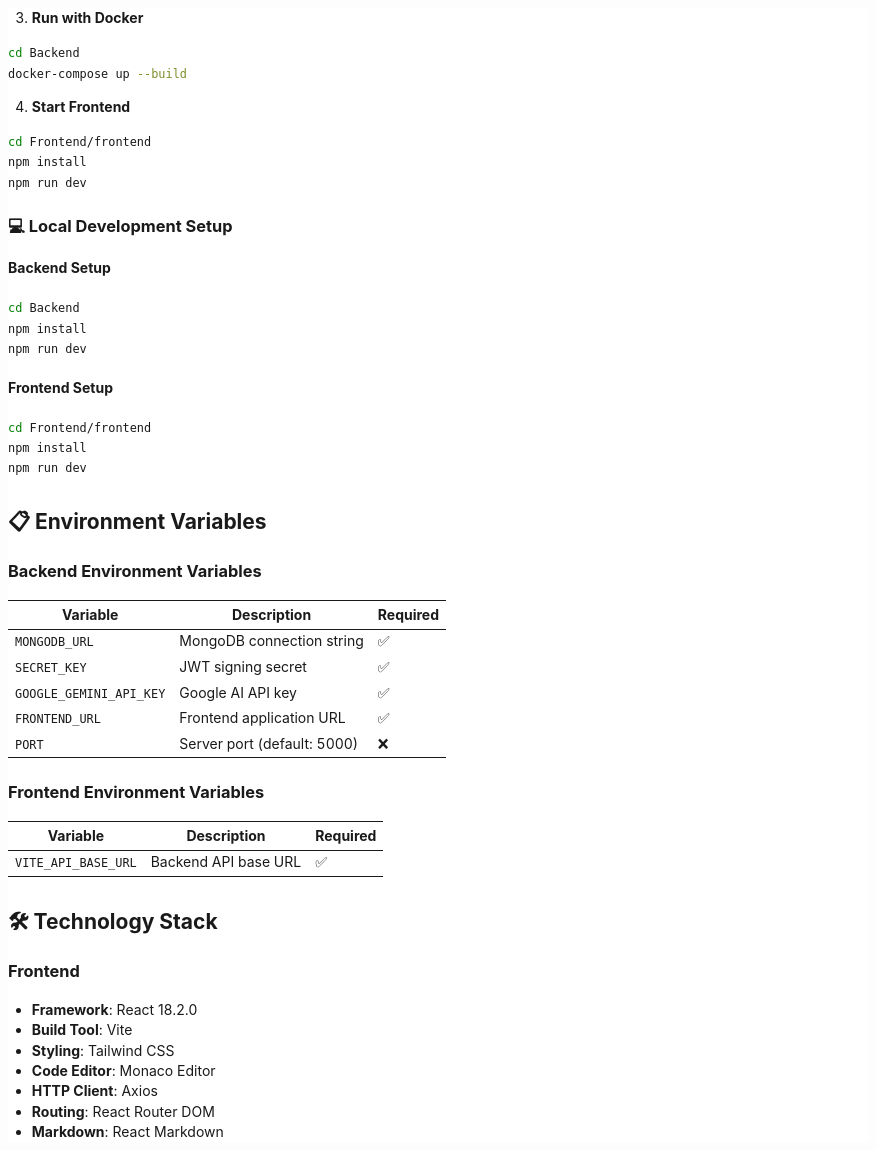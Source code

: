 3. **Run with Docker**
```bash
cd Backend
docker-compose up --build
```

4. **Start Frontend**
```bash
cd Frontend/frontend
npm install
npm run dev
```

### 💻 Local Development Setup

#### Backend Setup
```bash
cd Backend
npm install
npm run dev
```

#### Frontend Setup
```bash
cd Frontend/frontend
npm install
npm run dev
```

## 📋 Environment Variables

### Backend Environment Variables
| Variable | Description | Required |
|----------|-------------|----------|
| `MONGODB_URL` | MongoDB connection string | ✅ |
| `SECRET_KEY` | JWT signing secret | ✅ |
| `GOOGLE_GEMINI_API_KEY` | Google AI API key | ✅ |
| `FRONTEND_URL` | Frontend application URL | ✅ |
| `PORT` | Server port (default: 5000) | ❌ |

### Frontend Environment Variables
| Variable | Description | Required |
|----------|-------------|----------|
| `VITE_API_BASE_URL` | Backend API base URL | ✅ |

## 🛠️ Technology Stack

### Frontend
- **Framework**: React 18.2.0
- **Build Tool**: Vite
- **Styling**: Tailwind CSS
- **Code Editor**: Monaco Editor
- **HTTP Client**: Axios
- **Routing**: React Router DOM
- **Markdown**: React Markdown
